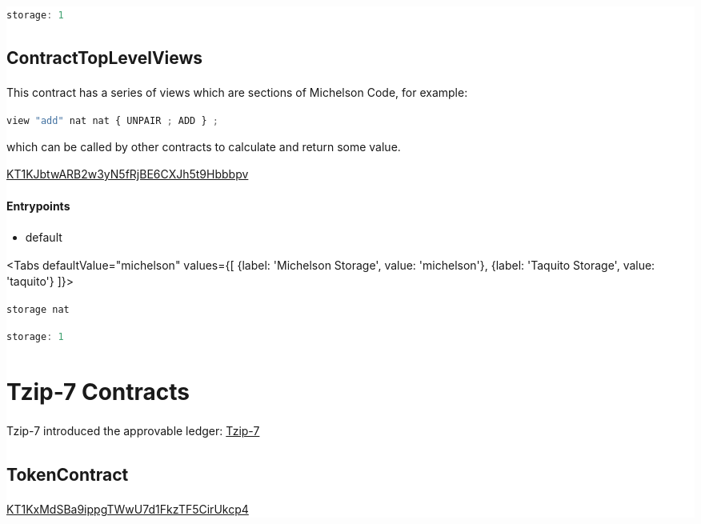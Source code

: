 </TabItem>
  <TabItem value="taquito">

```js
storage: 1
```

</TabItem>
</Tabs>

## ContractTopLevelViews

This contract has a series of views which are sections of Michelson Code, for example:

```js
view "add" nat nat { UNPAIR ; ADD } ;
```

which can be called by other contracts to calculate and return some value.

[KT1KJbtwARB2w3yN5fRjBE6CXJh5t9Hbbbpv](https://better-call.dev/hangzhou2net/KT1KJbtwARB2w3yN5fRjBE6CXJh5t9Hbbbpv/code)

#### Entrypoints

- default

<Tabs
defaultValue="michelson"
values={[
{label: 'Michelson Storage', value: 'michelson'},
{label: 'Taquito Storage', value: 'taquito'}
]}>
<TabItem value="michelson">

```js
storage nat
```

</TabItem>
  <TabItem value="taquito">

```js
storage: 1
```

</TabItem>
</Tabs>

# Tzip-7 Contracts

Tzip-7 introduced the approvable ledger: [Tzip-7](https://gitlab.com/tezos/tzip/-/blob/master/proposals/tzip-7/tzip-7.md)

## TokenContract

[KT1KxMdSBa9ippgTWwU7d1FkzTF5CirUkcp4](https://better-call.dev/hangzhou2net/KT1KxMdSBa9ippgTWwU7d1FkzTF5CirUkcp4/code)
